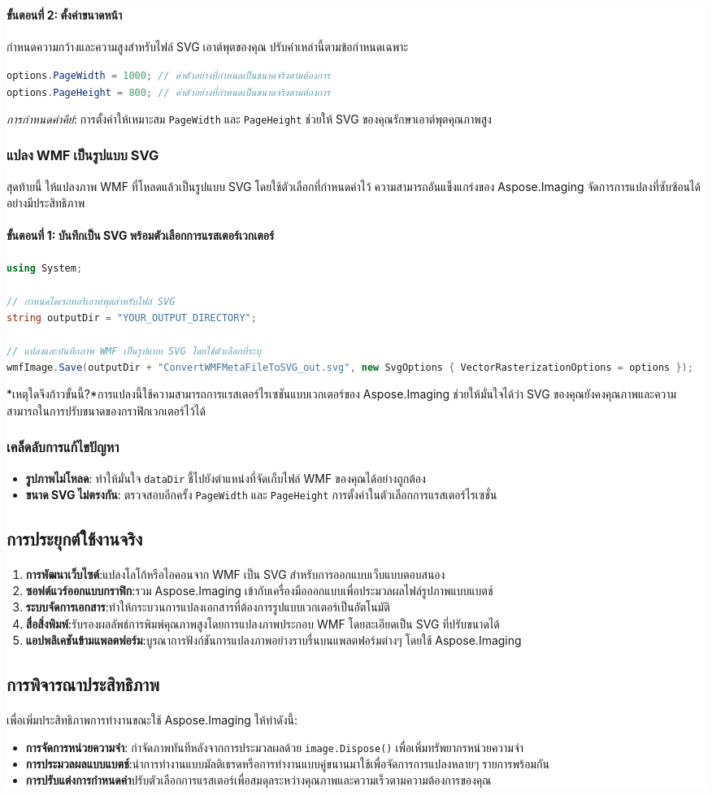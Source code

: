 #### ขั้นตอนที่ 2: ตั้งค่าขนาดหน้า
กำหนดความกว้างและความสูงสำหรับไฟล์ SVG เอาต์พุตของคุณ ปรับค่าเหล่านี้ตามข้อกำหนดเฉพาะ
```csharp
options.PageWidth = 1000; // ค่าตัวอย่างที่กำหนดเป็นขนาดจริงตามต้องการ
options.PageHeight = 800; // ค่าตัวอย่างที่กำหนดเป็นขนาดจริงตามต้องการ
```
*การกำหนดค่าคีย์*: การตั้งค่าให้เหมาะสม `PageWidth` และ `PageHeight` ช่วยให้ SVG ของคุณรักษาเอาต์พุตคุณภาพสูง

### แปลง WMF เป็นรูปแบบ SVG

สุดท้ายนี้ ให้แปลงภาพ WMF ที่โหลดแล้วเป็นรูปแบบ SVG โดยใช้ตัวเลือกที่กำหนดค่าไว้ ความสามารถอันแข็งแกร่งของ Aspose.Imaging จัดการการแปลงที่ซับซ้อนได้อย่างมีประสิทธิภาพ

#### ขั้นตอนที่ 1: บันทึกเป็น SVG พร้อมตัวเลือกการแรสเตอร์เวกเตอร์
```csharp
using System;

// กำหนดไดเรกทอรีเอาท์พุตสำหรับไฟล์ SVG
string outputDir = "YOUR_OUTPUT_DIRECTORY";

// แปลงและบันทึกภาพ WMF เป็นรูปแบบ SVG โดยใช้ตัวเลือกที่ระบุ
wmfImage.Save(outputDir + "ConvertWMFMetaFileToSVG_out.svg", new SvgOptions { VectorRasterizationOptions = options });
```
*เหตุใดจึงก้าวขั้นนี้?*การแปลงนี้ใช้ความสามารถการแรสเตอร์ไรเซชันแบบเวกเตอร์ของ Aspose.Imaging ช่วยให้มั่นใจได้ว่า SVG ของคุณยังคงคุณภาพและความสามารถในการปรับขนาดของกราฟิกเวกเตอร์ไว้ได้

### เคล็ดลับการแก้ไขปัญหา
- **รูปภาพไม่โหลด**: ทำให้มั่นใจ `dataDir` ชี้ไปยังตำแหน่งที่จัดเก็บไฟล์ WMF ของคุณได้อย่างถูกต้อง
- **ขนาด SVG ไม่ตรงกัน**: ตรวจสอบอีกครั้ง `PageWidth` และ `PageHeight` การตั้งค่าในตัวเลือกการแรสเตอร์ไรเซชั่น

## การประยุกต์ใช้งานจริง

1. **การพัฒนาเว็บไซต์**:แปลงโลโก้หรือไอคอนจาก WMF เป็น SVG สำหรับการออกแบบเว็บแบบตอบสนอง
2. **ซอฟต์แวร์ออกแบบกราฟิก**:รวม Aspose.Imaging เข้ากับเครื่องมือออกแบบเพื่อประมวลผลไฟล์รูปภาพแบบแบตช์
3. **ระบบจัดการเอกสาร**:ทำให้กระบวนการแปลงเอกสารที่ต้องการรูปแบบเวกเตอร์เป็นอัตโนมัติ
4. **สื่อสิ่งพิมพ์**:รับรองผลลัพธ์การพิมพ์คุณภาพสูงโดยการแปลงภาพประกอบ WMF โดยละเอียดเป็น SVG ที่ปรับขนาดได้
5. **แอปพลิเคชันข้ามแพลตฟอร์ม**:บูรณาการฟังก์ชันการแปลงภาพอย่างราบรื่นบนแพลตฟอร์มต่างๆ โดยใช้ Aspose.Imaging

## การพิจารณาประสิทธิภาพ

เพื่อเพิ่มประสิทธิภาพการทำงานขณะใช้ Aspose.Imaging ให้ทำดังนี้:
- **การจัดการหน่วยความจำ**: กำจัดภาพทันทีหลังจากการประมวลผลด้วย `image.Dispose()` เพื่อเพิ่มทรัพยากรหน่วยความจำ
- **การประมวลผลแบบแบตช์**:นำการทำงานแบบมัลติเธรดหรือการทำงานแบบคู่ขนานมาใช้เพื่อจัดการการแปลงหลายๆ รายการพร้อมกัน
- **การปรับแต่งการกำหนดค่า**ปรับตัวเลือกการแรสเตอร์เพื่อสมดุลระหว่างคุณภาพและความเร็วตามความต้องการของคุณ
